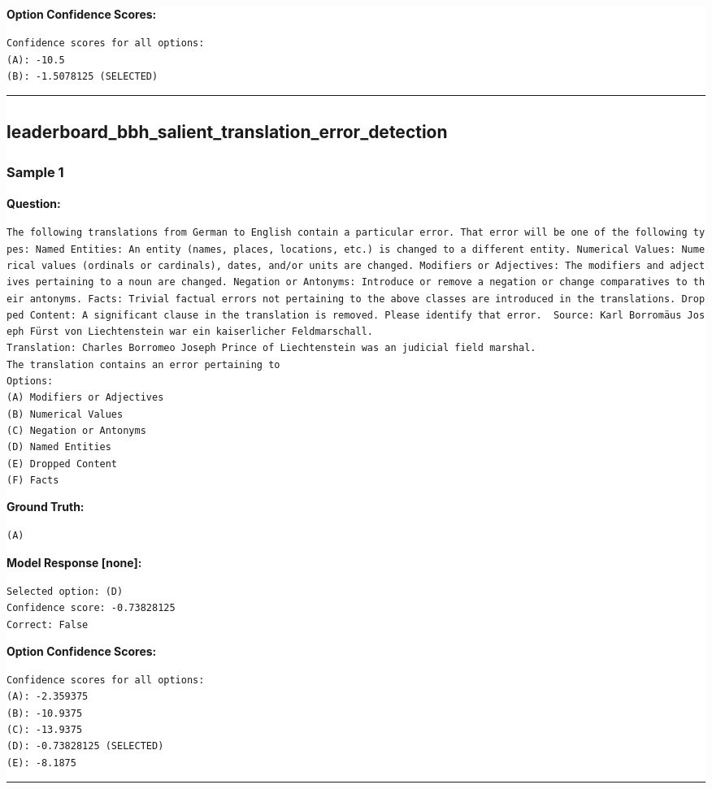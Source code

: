 **Option Confidence Scores:**

```
Confidence scores for all options:
(A): -10.5
(B): -1.5078125 (SELECTED)

```

---

## leaderboard_bbh_salient_translation_error_detection

### Sample 1

**Question:**

```
The following translations from German to English contain a particular error. That error will be one of the following types: Named Entities: An entity (names, places, locations, etc.) is changed to a different entity. Numerical Values: Numerical values (ordinals or cardinals), dates, and/or units are changed. Modifiers or Adjectives: The modifiers and adjectives pertaining to a noun are changed. Negation or Antonyms: Introduce or remove a negation or change comparatives to their antonyms. Facts: Trivial factual errors not pertaining to the above classes are introduced in the translations. Dropped Content: A significant clause in the translation is removed. Please identify that error.  Source: Karl Borromäus Joseph Fürst von Liechtenstein war ein kaiserlicher Feldmarschall.
Translation: Charles Borromeo Joseph Prince of Liechtenstein was an judicial field marshal.
The translation contains an error pertaining to
Options:
(A) Modifiers or Adjectives
(B) Numerical Values
(C) Negation or Antonyms
(D) Named Entities
(E) Dropped Content
(F) Facts
```

**Ground Truth:**

```
(A)
```

**Model Response [none]:**

```
Selected option: (D)
Confidence score: -0.73828125
Correct: False
```

**Option Confidence Scores:**

```
Confidence scores for all options:
(A): -2.359375
(B): -10.9375
(C): -13.9375
(D): -0.73828125 (SELECTED)
(E): -8.1875

```

---